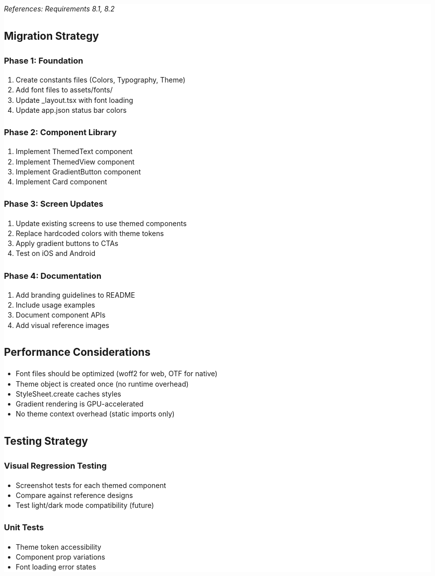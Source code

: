 _References: Requirements 8.1, 8.2_

## Migration Strategy

### Phase 1: Foundation
1. Create constants files (Colors, Typography, Theme)
2. Add font files to assets/fonts/
3. Update _layout.tsx with font loading
4. Update app.json status bar colors

### Phase 2: Component Library
1. Implement ThemedText component
2. Implement ThemedView component
3. Implement GradientButton component
4. Implement Card component

### Phase 3: Screen Updates
1. Update existing screens to use themed components
2. Replace hardcoded colors with theme tokens
3. Apply gradient buttons to CTAs
4. Test on iOS and Android

### Phase 4: Documentation
1. Add branding guidelines to README
2. Include usage examples
3. Document component APIs
4. Add visual reference images

## Performance Considerations

- Font files should be optimized (woff2 for web, OTF for native)
- Theme object is created once (no runtime overhead)
- StyleSheet.create caches styles
- Gradient rendering is GPU-accelerated
- No theme context overhead (static imports only)

## Testing Strategy

### Visual Regression Testing
- Screenshot tests for each themed component
- Compare against reference designs
- Test light/dark mode compatibility (future)

### Unit Tests
- Theme token accessibility
- Component prop variations
- Font loading error states
